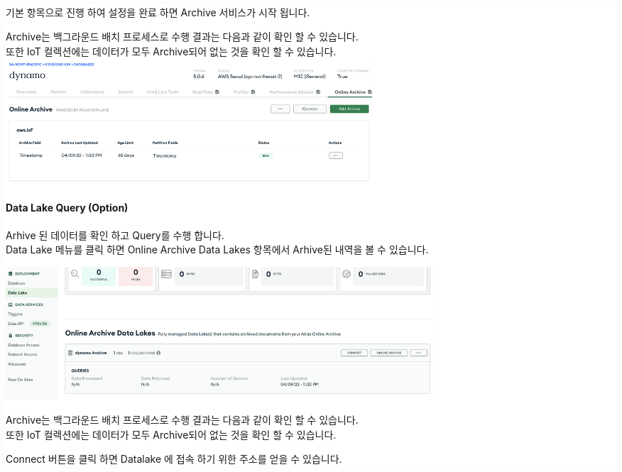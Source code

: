 기본 항목으로 진행 하여 설정을 완료 하면 Archive 서비스가 시작 됩니다.

Archive는 백그라운드 배치 프로세스로 수행 결과는 다음과 같이 확인 할 수 있습니다.  
또한 IoT 컬렉션에는 데이터가 모두 Archive되어 없는 것을 확인 할 수 있습니다.
<img src="/images/02/images20.png" width="60%" height="60%">     


#### Data Lake Query (Option)
Arhive 된 데이터를 확인 하고 Query를 수행 합니다.  
Data Lake 메뉴를 클릭 하면 Online Archive Data Lakes 항목에서 Arhive된 내역을 볼 수 있습니다.    


<img src="/images/02/images21.png" width="70%" height="70%">

Archive는 백그라운드 배치 프로세스로 수행 결과는 다음과 같이 확인 할 수 있습니다.  
또한 IoT 컬렉션에는 데이터가 모두 Archive되어 없는 것을 확인 할 수 있습니다.   

Connect 버튼을 클릭 하면 Datalake 에 접속 하기 위한 주소를 얻을 수 있습니다.